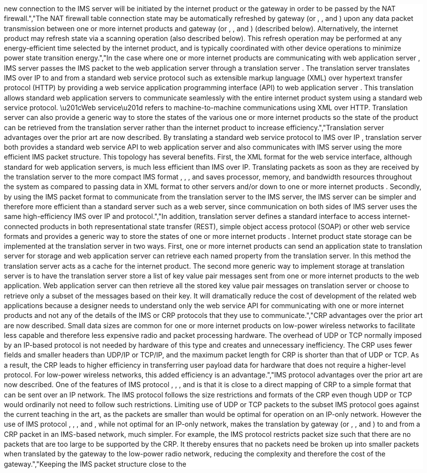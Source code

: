 new connection to the IMS server will be initiated by the internet product or the gateway in order to be passed by the NAT firewall.","The NAT firewall table connection state may be automatically refreshed by gateway  (or , , and ) upon any data packet transmission between one or more internet products  and gateway  (or , , and ) (described below). Alternatively, the internet product may refresh state via a scanning operation (also described below). This refresh operation may be performed at any energy-efficient time selected by the internet product, and is typically coordinated with other device operations to minimize power state transition energy.","In the case where one or more internet products  are communicating with web application server , IMS server  passes the IMS packet to the web application server through a translation server . The translation server translates IMS over IP  to and from a standard web service protocol  such as extensible markup language (XML) over hypertext transfer protocol (HTTP) by providing a web service application programming interface (API) to web application server . This translation allows standard web application servers to communicate seamlessly with the entire internet product system using a standard web service protocol. \u201cWeb service\u201d refers to machine-to-machine communications using XML over HTTP. Translation server  can also provide a generic way to store the states of the various one or more internet products  so the state of the product can be retrieved from the translation server rather than the internet product to increase efficiency.","Translation server  advantages over the prior art are now described. By translating a standard web service protocol  to IMS over IP , translation server  both provides a standard web service API to web application server  and also communicates with IMS server  using the more efficient IMS packet structure. This topology has several benefits. First, the XML format for the web service interface, although standard for web application servers, is much less efficient than IMS over IP. Translating packets as soon as they are received by the translation server to the more compact IMS format , , , and  saves processor, memory, and bandwidth resources throughout the system as compared to passing data in XML format to other servers and\/or down to one or more internet products . Secondly, by using the IMS packet format to communicate from the translation server to the IMS server, the IMS server can be simpler and therefore more efficient than a standard server such as a web server, since communication on both sides of IMS server  uses the same high-efficiency IMS over IP  and  protocol.","In addition, translation server  defines a standard interface to access internet-connected products in both representational state transfer (REST), simple object access protocol (SOAP) or other web service formats and provides a generic way to store the states of one or more internet products . Internet product state storage can be implemented at the translation server in two ways. First, one or more internet products  can send an application state to translation server  for storage and web application server  can retrieve each named property from the translation server. In this method the translation server acts as a cache for the internet product. The second more generic way to implement storage at translation server  is to have the translation server store a list of key value pair messages sent from one or more internet products  to the web application. Web application server  can then retrieve all the stored key value pair messages on translation server  or choose to retrieve only a subset of the messages based on their key. It will dramatically reduce the cost of development of the related web applications because a designer needs to understand only the web service API for communicating with one or more internet products  and not any of the details of the IMS or CRP protocols that they use to communicate.","CRP  advantages over the prior art are now described. Small data sizes are common for one or more internet products  on low-power wireless networks to facilitate less capable and therefore less expensive radio and packet processing hardware. The overhead of UDP or TCP normally imposed by an IP-based protocol is not needed by hardware of this type and creates and unnecessary inefficiency. The CRP  uses fewer fields and smaller headers than UDP\/IP or TCP\/IP, and the maximum packet length for CRP  is shorter than that of UDP or TCP. As a result, the CRP leads to higher efficiency in transferring user payload data for hardware that does not require a higher-level protocol. For low-power wireless networks, this added efficiency is an advantage.","IMS protocol advantages over the prior art are now described. One of the features of IMS protocol , , , and  is that it is close to a direct mapping of CRP  to a simple format that can be sent over an IP network. The IMS protocol follows the size restrictions and formats of the CRP even though UDP or TCP would ordinarily not need to follow such restrictions. Limiting use of UDP or TCP packets to the subset IMS protocol goes against the current teaching in the art, as the packets are smaller than would be optimal for operation on an IP-only network. However the use of IMS protocol , , , and , while not optimal for an IP-only network, makes the translation by gateway  (or , , and ) to and from a CRP  packet in an IMS-based network, much simpler. For example, the IMS protocol restricts packet size such that there are no packets that are too large to be supported by the CRP. It thereby ensures that no packets need be broken up into smaller packets when translated by the gateway to the low-power radio network, reducing the complexity and therefore the cost of the gateway.","Keeping the IMS packet structure close to the